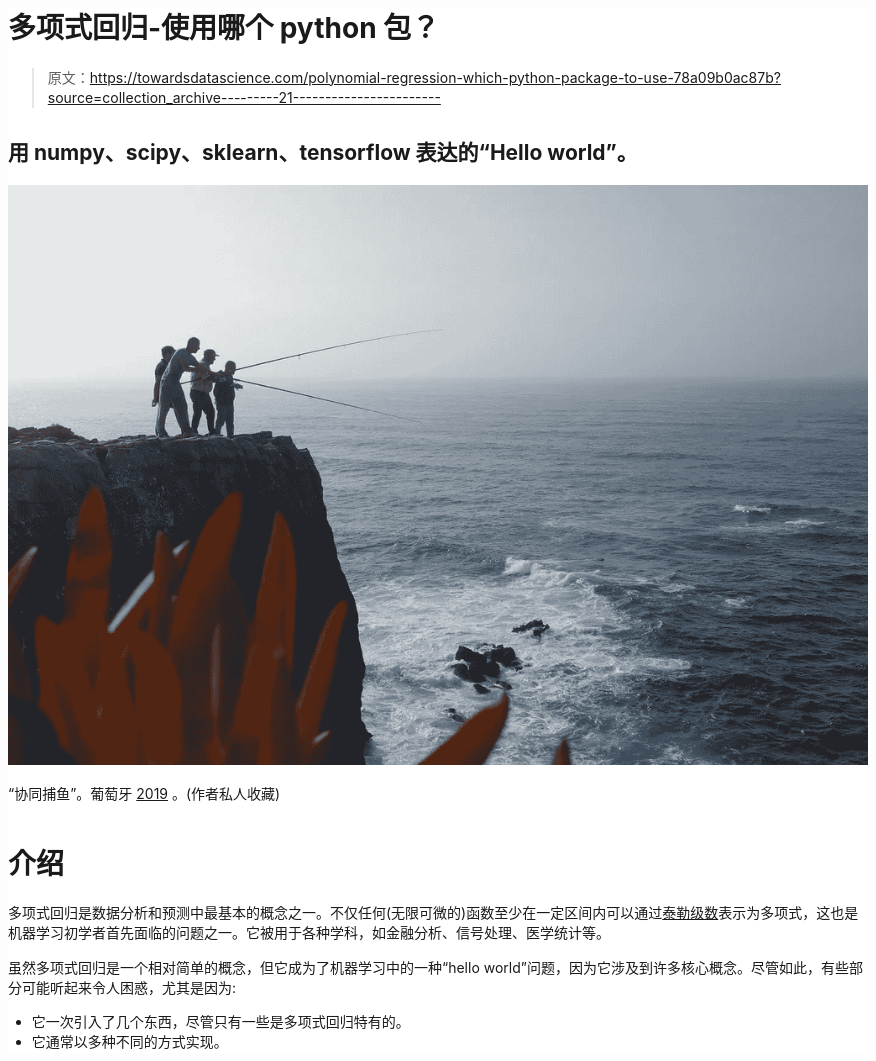 # 多项式回归-使用哪个 python 包？

> 原文：<https://towardsdatascience.com/polynomial-regression-which-python-package-to-use-78a09b0ac87b?source=collection_archive---------21----------------------->

## 用 numpy、scipy、sklearn、tensorflow 表达的“Hello world”。

![](img/250b3e4ea46569be95e67cf199467a75.png)

“协同捕鱼”。葡萄牙 [2019](https://private.zerowithdot.com/travelling/) 。(作者私人收藏)

# 介绍

多项式回归是数据分析和预测中最基本的概念之一。不仅任何(无限可微的)函数至少在一定区间内可以通过[泰勒级数](https://en.wikipedia.org/wiki/Taylor_series)表示为多项式，这也是机器学习初学者首先面临的问题之一。它被用于各种学科，如金融分析、信号处理、医学统计等。

虽然多项式回归是一个相对简单的概念，但它成为了机器学习中的一种“hello world”问题，因为它涉及到许多核心概念。尽管如此，有些部分可能听起来令人困惑，尤其是因为:

*   它一次引入了几个东西，尽管只有一些是多项式回归特有的。
*   它通常以多种不同的方式实现。
